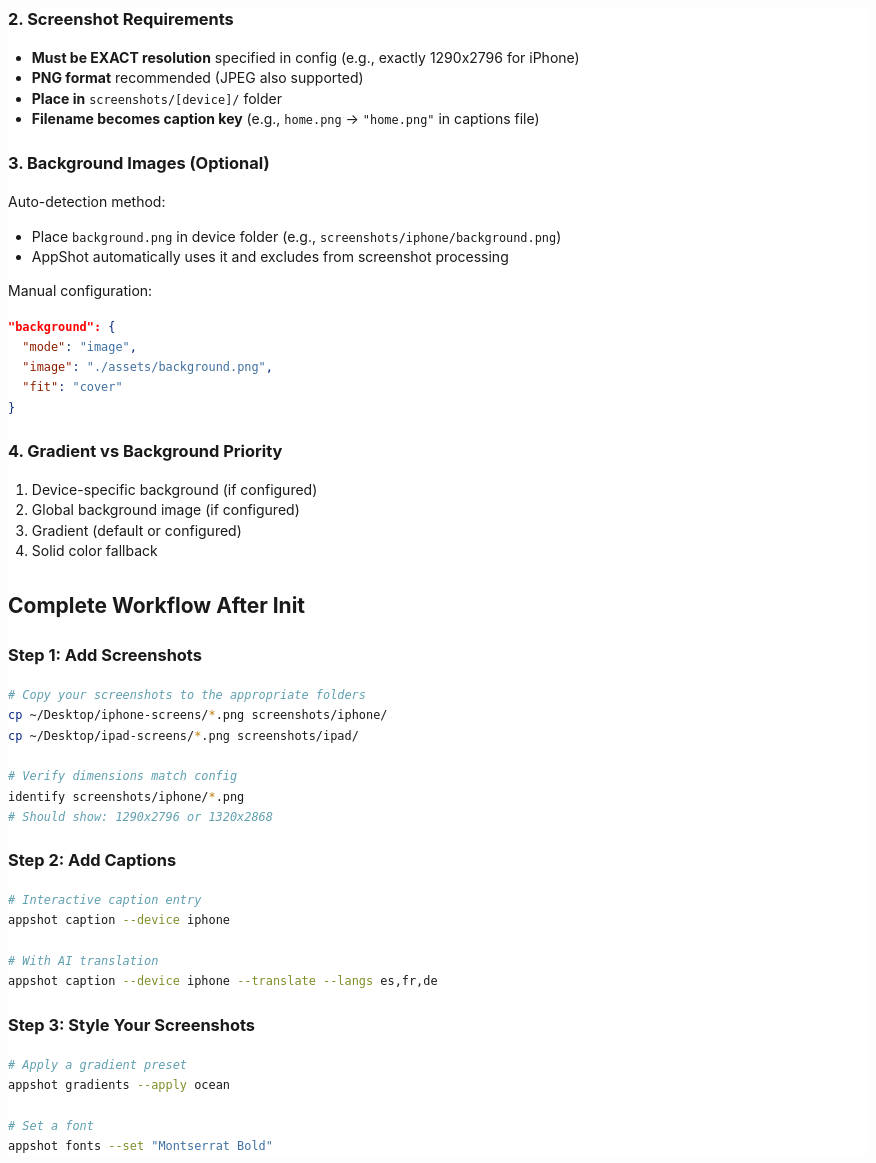 ### 2. Screenshot Requirements
- **Must be EXACT resolution** specified in config (e.g., exactly 1290x2796 for iPhone)
- **PNG format** recommended (JPEG also supported)
- **Place in** `screenshots/[device]/` folder
- **Filename becomes caption key** (e.g., `home.png` → `"home.png"` in captions file)

### 3. Background Images (Optional)
Auto-detection method:
- Place `background.png` in device folder (e.g., `screenshots/iphone/background.png`)
- AppShot automatically uses it and excludes from screenshot processing

Manual configuration:
```json
"background": {
  "mode": "image",
  "image": "./assets/background.png",
  "fit": "cover"
}
```

### 4. Gradient vs Background Priority
1. Device-specific background (if configured)
2. Global background image (if configured)
3. Gradient (default or configured)
4. Solid color fallback

## Complete Workflow After Init

### Step 1: Add Screenshots
```bash
# Copy your screenshots to the appropriate folders
cp ~/Desktop/iphone-screens/*.png screenshots/iphone/
cp ~/Desktop/ipad-screens/*.png screenshots/ipad/

# Verify dimensions match config
identify screenshots/iphone/*.png
# Should show: 1290x2796 or 1320x2868
```

### Step 2: Add Captions
```bash
# Interactive caption entry
appshot caption --device iphone

# With AI translation
appshot caption --device iphone --translate --langs es,fr,de
```

### Step 3: Style Your Screenshots
```bash
# Apply a gradient preset
appshot gradients --apply ocean

# Set a font
appshot fonts --set "Montserrat Bold"
```
